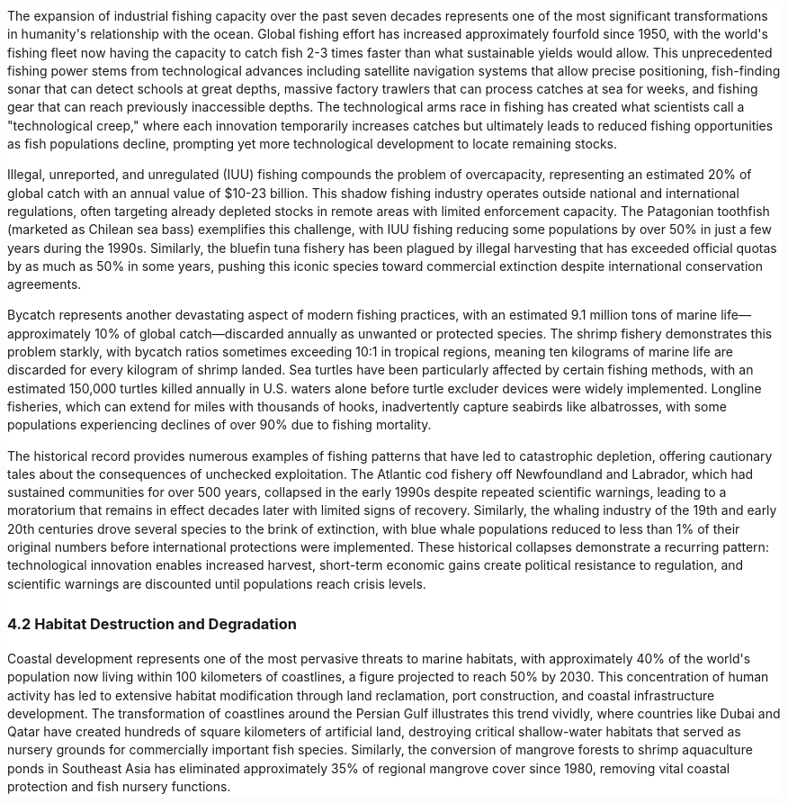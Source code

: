 The expansion of industrial fishing capacity over the past seven decades represents one of the most significant transformations in humanity's relationship with the ocean. Global fishing effort has increased approximately fourfold since 1950, with the world's fishing fleet now having the capacity to catch fish 2-3 times faster than what sustainable yields would allow. This unprecedented fishing power stems from technological advances including satellite navigation systems that allow precise positioning, fish-finding sonar that can detect schools at great depths, massive factory trawlers that can process catches at sea for weeks, and fishing gear that can reach previously inaccessible depths. The technological arms race in fishing has created what scientists call a "technological creep," where each innovation temporarily increases catches but ultimately leads to reduced fishing opportunities as fish populations decline, prompting yet more technological development to locate remaining stocks.

Illegal, unreported, and unregulated (IUU) fishing compounds the problem of overcapacity, representing an estimated 20% of global catch with an annual value of $10-23 billion. This shadow fishing industry operates outside national and international regulations, often targeting already depleted stocks in remote areas with limited enforcement capacity. The Patagonian toothfish (marketed as Chilean sea bass) exemplifies this challenge, with IUU fishing reducing some populations by over 50% in just a few years during the 1990s. Similarly, the bluefin tuna fishery has been plagued by illegal harvesting that has exceeded official quotas by as much as 50% in some years, pushing this iconic species toward commercial extinction despite international conservation agreements.

Bycatch represents another devastating aspect of modern fishing practices, with an estimated 9.1 million tons of marine life—approximately 10% of global catch—discarded annually as unwanted or protected species. The shrimp fishery demonstrates this problem starkly, with bycatch ratios sometimes exceeding 10:1 in tropical regions, meaning ten kilograms of marine life are discarded for every kilogram of shrimp landed. Sea turtles have been particularly affected by certain fishing methods, with an estimated 150,000 turtles killed annually in U.S. waters alone before turtle excluder devices were widely implemented. Longline fisheries, which can extend for miles with thousands of hooks, inadvertently capture seabirds like albatrosses, with some populations experiencing declines of over 90% due to fishing mortality.

The historical record provides numerous examples of fishing patterns that have led to catastrophic depletion, offering cautionary tales about the consequences of unchecked exploitation. The Atlantic cod fishery off Newfoundland and Labrador, which had sustained communities for over 500 years, collapsed in the early 1990s despite repeated scientific warnings, leading to a moratorium that remains in effect decades later with limited signs of recovery. Similarly, the whaling industry of the 19th and early 20th centuries drove several species to the brink of extinction, with blue whale populations reduced to less than 1% of their original numbers before international protections were implemented. These historical collapses demonstrate a recurring pattern: technological innovation enables increased harvest, short-term economic gains create political resistance to regulation, and scientific warnings are discounted until populations reach crisis levels.

### 4.2 Habitat Destruction and Degradation

Coastal development represents one of the most pervasive threats to marine habitats, with approximately 40% of the world's population now living within 100 kilometers of coastlines, a figure projected to reach 50% by 2030. This concentration of human activity has led to extensive habitat modification through land reclamation, port construction, and coastal infrastructure development. The transformation of coastlines around the Persian Gulf illustrates this trend vividly, where countries like Dubai and Qatar have created hundreds of square kilometers of artificial land, destroying critical shallow-water habitats that served as nursery grounds for commercially important fish species. Similarly, the conversion of mangrove forests to shrimp aquaculture ponds in Southeast Asia has eliminated approximately 35% of regional mangrove cover since 1980, removing vital coastal protection and fish nursery functions.
